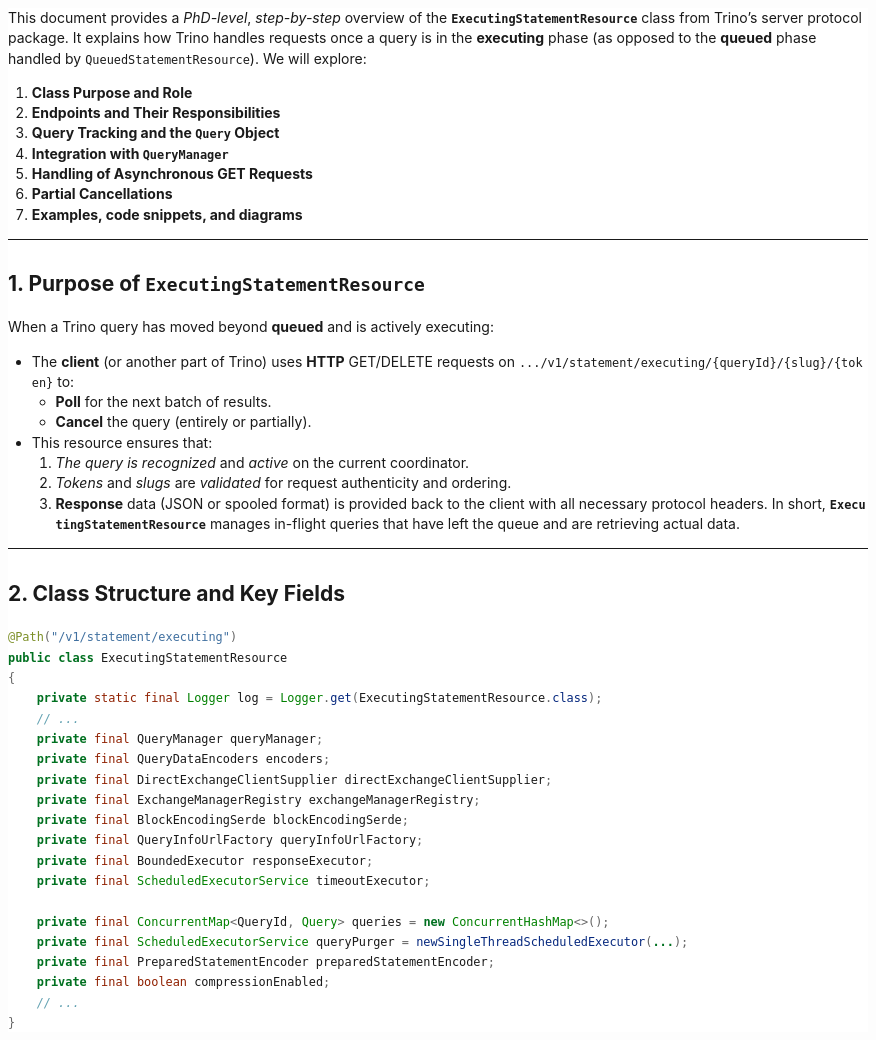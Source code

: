 This document provides a *PhD-level*, *step-by-step* overview of the **`ExecutingStatementResource`** class from Trino’s server protocol package. It explains how Trino handles requests once a query is in the **executing** phase (as opposed to the **queued** phase handled by `QueuedStatementResource`). We will explore:

1. **Class Purpose and Role**  
2. **Endpoints and Their Responsibilities**  
3. **Query Tracking and the `Query` Object**  
4. **Integration with `QueryManager`**  
5. **Handling of Asynchronous GET Requests**  
6. **Partial Cancellations**  
7. **Examples, code snippets, and diagrams**  

---

## 1. Purpose of `ExecutingStatementResource`

When a Trino query has moved beyond **queued** and is actively executing:

- The **client** (or another part of Trino) uses **HTTP** GET/DELETE requests on `.../v1/statement/executing/{queryId}/{slug}/{token}` to:
  - **Poll** for the next batch of results.
  - **Cancel** the query (entirely or partially).
- This resource ensures that:
  1. *The query is recognized* and *active* on the current coordinator.
  2. *Tokens* and *slugs* are *validated* for request authenticity and ordering.
  3. **Response** data (JSON or spooled format) is provided back to the client with all necessary protocol headers.
In short, **`ExecutingStatementResource`** manages in-flight queries that have left the queue and are retrieving actual data.

---

## 2. Class Structure and Key Fields

```java
@Path("/v1/statement/executing")
public class ExecutingStatementResource
{
    private static final Logger log = Logger.get(ExecutingStatementResource.class);
    // ...
    private final QueryManager queryManager;
    private final QueryDataEncoders encoders;
    private final DirectExchangeClientSupplier directExchangeClientSupplier;
    private final ExchangeManagerRegistry exchangeManagerRegistry;
    private final BlockEncodingSerde blockEncodingSerde;
    private final QueryInfoUrlFactory queryInfoUrlFactory;
    private final BoundedExecutor responseExecutor;
    private final ScheduledExecutorService timeoutExecutor;

    private final ConcurrentMap<QueryId, Query> queries = new ConcurrentHashMap<>();
    private final ScheduledExecutorService queryPurger = newSingleThreadScheduledExecutor(...);
    private final PreparedStatementEncoder preparedStatementEncoder;
    private final boolean compressionEnabled;
    // ...
}
```
